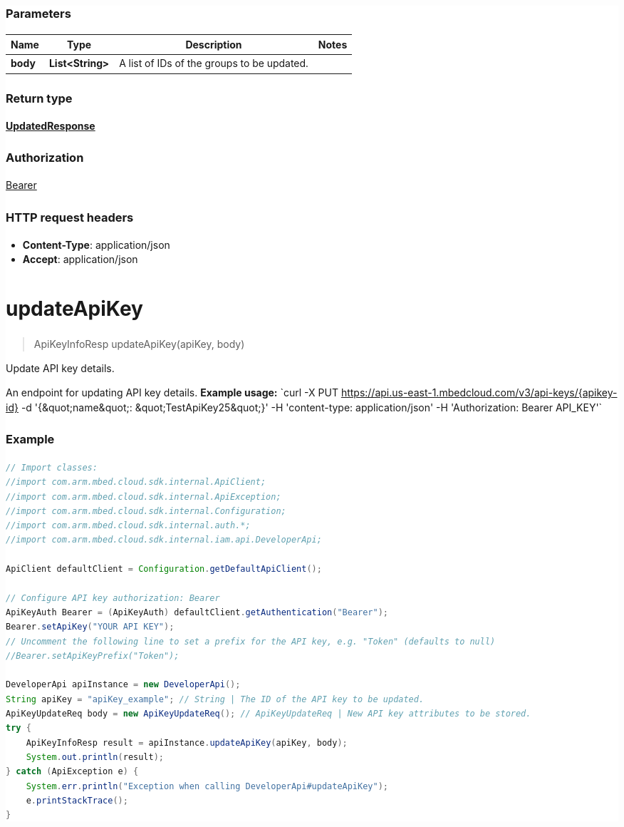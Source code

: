 ### Parameters

Name | Type | Description  | Notes
------------- | ------------- | ------------- | -------------
 **body** | **List&lt;String&gt;**| A list of IDs of the groups to be updated. |

### Return type

[**UpdatedResponse**](UpdatedResponse.md)

### Authorization

[Bearer](../README.md#Bearer)

### HTTP request headers

 - **Content-Type**: application/json
 - **Accept**: application/json

<a name="updateApiKey"></a>
# **updateApiKey**
> ApiKeyInfoResp updateApiKey(apiKey, body)

Update API key details.

An endpoint for updating API key details.   **Example usage:** &#x60;curl -X PUT https://api.us-east-1.mbedcloud.com/v3/api-keys/{apikey-id} -d &#39;{\&quot;name\&quot;: \&quot;TestApiKey25\&quot;}&#39; -H &#39;content-type: application/json&#39; -H &#39;Authorization: Bearer API_KEY&#39;&#x60;

### Example
```java
// Import classes:
//import com.arm.mbed.cloud.sdk.internal.ApiClient;
//import com.arm.mbed.cloud.sdk.internal.ApiException;
//import com.arm.mbed.cloud.sdk.internal.Configuration;
//import com.arm.mbed.cloud.sdk.internal.auth.*;
//import com.arm.mbed.cloud.sdk.internal.iam.api.DeveloperApi;

ApiClient defaultClient = Configuration.getDefaultApiClient();

// Configure API key authorization: Bearer
ApiKeyAuth Bearer = (ApiKeyAuth) defaultClient.getAuthentication("Bearer");
Bearer.setApiKey("YOUR API KEY");
// Uncomment the following line to set a prefix for the API key, e.g. "Token" (defaults to null)
//Bearer.setApiKeyPrefix("Token");

DeveloperApi apiInstance = new DeveloperApi();
String apiKey = "apiKey_example"; // String | The ID of the API key to be updated.
ApiKeyUpdateReq body = new ApiKeyUpdateReq(); // ApiKeyUpdateReq | New API key attributes to be stored.
try {
    ApiKeyInfoResp result = apiInstance.updateApiKey(apiKey, body);
    System.out.println(result);
} catch (ApiException e) {
    System.err.println("Exception when calling DeveloperApi#updateApiKey");
    e.printStackTrace();
}
```
